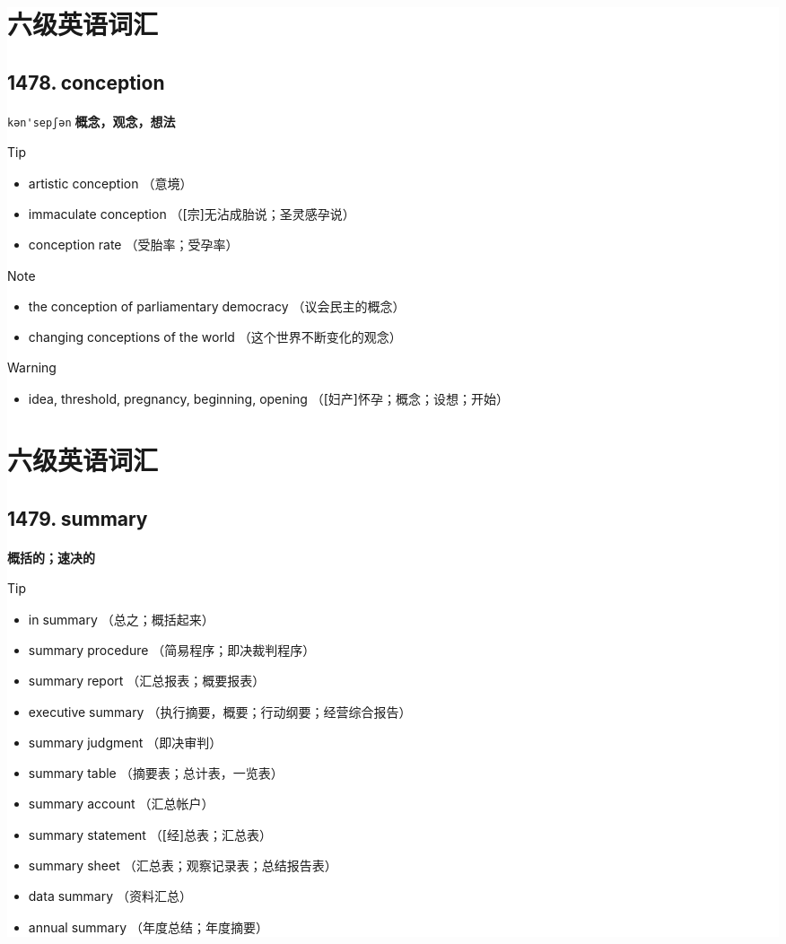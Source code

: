 # 六级英语词汇

## 1478. conception

`kən'sepʃən`  **概念，观念，想法**

> [!TIP]
>
> - artistic conception （意境）
>
> - immaculate conception （[宗]无沾成胎说；圣灵感孕说）
>
> - conception rate （受胎率；受孕率）
>

> [!NOTE]
>
> - the conception of parliamentary democracy （议会民主的概念）
>
> - changing conceptions of the world （这个世界不断变化的观念）
>

> [!WARNING]
>
> - idea, threshold, pregnancy, beginning, opening （[妇产]怀孕；概念；设想；开始）
>

# 六级英语词汇

## 1479. summary

**概括的；速决的**

> [!TIP]
>
> - in summary （总之；概括起来）
>
> - summary procedure （简易程序；即决裁判程序）
>
> - summary report （汇总报表；概要报表）
>
> - executive summary （执行摘要，概要；行动纲要；经营综合报告）
>
> - summary judgment （即决审判）
>
> - summary table （摘要表；总计表，一览表）
>
> - summary account （汇总帐户）
>
> - summary statement （[经]总表；汇总表）
>
> - summary sheet （汇总表；观察记录表；总结报告表）
>
> - data summary （资料汇总）
>
> - annual summary （年度总结；年度摘要）
>
